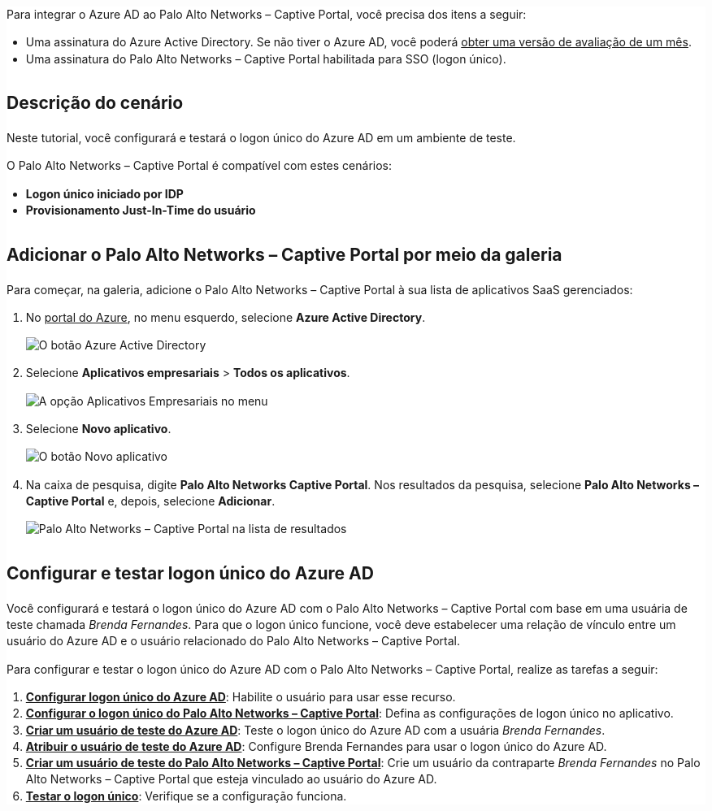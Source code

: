 Para integrar o Azure AD ao Palo Alto Networks – Captive Portal, você precisa dos itens a seguir:

* Uma assinatura do Azure Active Directory. Se não tiver o Azure AD, você poderá [obter uma versão de avaliação de um mês](https://azure.microsoft.com/pricing/free-trial/).
* Uma assinatura do Palo Alto Networks – Captive Portal habilitada para SSO (logon único).

## <a name="scenario-description"></a>Descrição do cenário

Neste tutorial, você configurará e testará o logon único do Azure AD em um ambiente de teste.

O Palo Alto Networks – Captive Portal é compatível com estes cenários:

* **Logon único iniciado por IDP**
* **Provisionamento Just-In-Time do usuário**

## <a name="add-palo-alto-networks-captive-portal-from-the-gallery"></a>Adicionar o Palo Alto Networks – Captive Portal por meio da galeria

Para começar, na galeria, adicione o Palo Alto Networks – Captive Portal à sua lista de aplicativos SaaS gerenciados:

1. No [portal do Azure](https://portal.azure.com), no menu esquerdo, selecione **Azure Active Directory**.

    ![O botão Azure Active Directory](common/select-azuread.png)

2. Selecione **Aplicativos empresariais** > **Todos os aplicativos**.

    ![A opção Aplicativos Empresariais no menu](common/enterprise-applications.png)

3. Selecione **Novo aplicativo**.

    ![O botão Novo aplicativo](common/add-new-app.png)

4. Na caixa de pesquisa, digite **Palo Alto Networks Captive Portal**. Nos resultados da pesquisa, selecione **Palo Alto Networks – Captive Portal** e, depois, selecione **Adicionar**.

     ![Palo Alto Networks – Captive Portal na lista de resultados](common/search-new-app.png)

## <a name="configure-and-test-azure-ad-single-sign-on"></a>Configurar e testar logon único do Azure AD

Você configurará e testará o logon único do Azure AD com o Palo Alto Networks – Captive Portal com base em uma usuária de teste chamada *Brenda Fernandes*. Para que o logon único funcione, você deve estabelecer uma relação de vínculo entre um usuário do Azure AD e o usuário relacionado do Palo Alto Networks – Captive Portal. 

Para configurar e testar o logon único do Azure AD com o Palo Alto Networks – Captive Portal, realize as tarefas a seguir:

1. **[Configurar logon único do Azure AD](#configure-azure-ad-single-sign-on)**: Habilite o usuário para usar esse recurso.
2. **[Configurar o logon único do Palo Alto Networks – Captive Portal](#configure-palo-alto-networks-captive-portal-single-sign-on)**: Defina as configurações de logon único no aplicativo.
3. **[Criar um usuário de teste do Azure AD](#create-an-azure-ad-test-user)**: Teste o logon único do Azure AD com a usuária *Brenda Fernandes*.
4. **[Atribuir o usuário de teste do Azure AD](#assign-the-azure-ad-test-user)**: Configure Brenda Fernandes para usar o logon único do Azure AD.
5. **[Criar um usuário de teste do Palo Alto Networks – Captive Portal](#create-palo-alto-networks-captive-portal-test-user)**: Crie um usuário da contraparte *Brenda Fernandes* no Palo Alto Networks – Captive Portal que esteja vinculado ao usuário do Azure AD.
6. **[Testar o logon único](#test-single-sign-on)**: Verifique se a configuração funciona.
